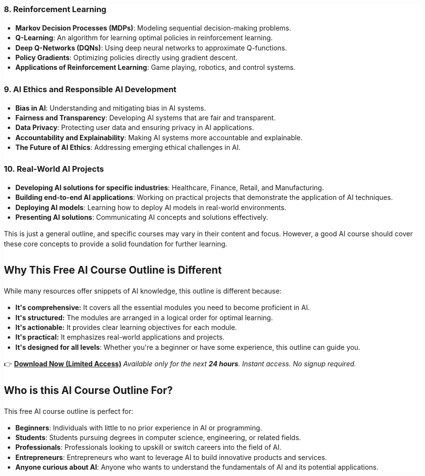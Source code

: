 ### 8. Reinforcement Learning

*   **Markov Decision Processes (MDPs)**: Modeling sequential decision-making problems.
*   **Q-Learning**:  An algorithm for learning optimal policies in reinforcement learning.
*   **Deep Q-Networks (DQNs)**:  Using deep neural networks to approximate Q-functions.
*   **Policy Gradients**:  Optimizing policies directly using gradient descent.
*   **Applications of Reinforcement Learning**:  Game playing, robotics, and control systems.

### 9. AI Ethics and Responsible AI Development

*   **Bias in AI**: Understanding and mitigating bias in AI systems.
*   **Fairness and Transparency**: Developing AI systems that are fair and transparent.
*   **Data Privacy**: Protecting user data and ensuring privacy in AI applications.
*   **Accountability and Explainability**:  Making AI systems more accountable and explainable.
*   **The Future of AI Ethics**:  Addressing emerging ethical challenges in AI.

### 10. Real-World AI Projects

*   **Developing AI solutions for specific industries**: Healthcare, Finance, Retail, and Manufacturing.
*   **Building end-to-end AI applications**: Working on practical projects that demonstrate the application of AI techniques.
*   **Deploying AI models**:  Learning how to deploy AI models in real-world environments.
*   **Presenting AI solutions**:  Communicating AI concepts and solutions effectively.

This is just a general outline, and specific courses may vary in their content and focus. However, a good AI course should cover these core concepts to provide a solid foundation for further learning.

## Why This Free AI Course Outline is Different

While many resources offer snippets of AI knowledge, this outline is different because:

*   **It's comprehensive:** It covers all the essential modules you need to become proficient in AI.
*   **It's structured:** The modules are arranged in a logical order for optimal learning.
*   **It's actionable:** It provides clear learning objectives for each module.
*   **It's practical:**  It emphasizes real-world applications and projects.
*   **It's designed for all levels**: Whether you're a beginner or have some experience, this outline can guide you.

👉 [**Download Now (Limited Access)**](https://udemywork.com/artificial-intelligence-course-outline)
_Available only for the next **24 hours**. Instant access. No signup required._

## Who is this AI Course Outline For?

This free AI course outline is perfect for:

*   **Beginners**: Individuals with little to no prior experience in AI or programming.
*   **Students**: Students pursuing degrees in computer science, engineering, or related fields.
*   **Professionals**: Professionals looking to upskill or switch careers into the field of AI.
*   **Entrepreneurs**: Entrepreneurs who want to leverage AI to build innovative products and services.
*   **Anyone curious about AI**: Anyone who wants to understand the fundamentals of AI and its potential applications.
